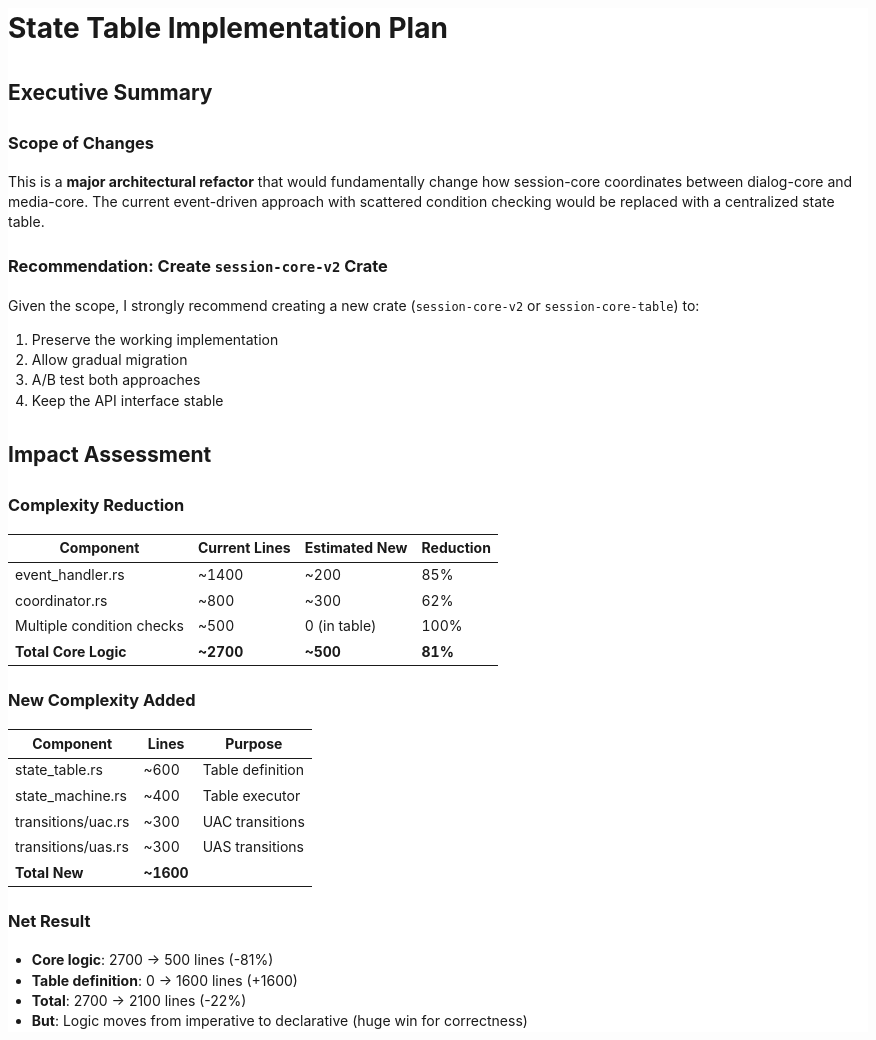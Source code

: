 # State Table Implementation Plan

## Executive Summary

### Scope of Changes
This is a **major architectural refactor** that would fundamentally change how session-core coordinates between dialog-core and media-core. The current event-driven approach with scattered condition checking would be replaced with a centralized state table.

### Recommendation: Create `session-core-v2` Crate
Given the scope, I strongly recommend creating a new crate (`session-core-v2` or `session-core-table`) to:
1. Preserve the working implementation
2. Allow gradual migration
3. A/B test both approaches
4. Keep the API interface stable

## Impact Assessment

### Complexity Reduction
| Component | Current Lines | Estimated New | Reduction |
|-----------|--------------|---------------|-----------|
| event_handler.rs | ~1400 | ~200 | 85% |
| coordinator.rs | ~800 | ~300 | 62% |
| Multiple condition checks | ~500 | 0 (in table) | 100% |
| **Total Core Logic** | **~2700** | **~500** | **81%** |

### New Complexity Added
| Component | Lines | Purpose |
|-----------|-------|---------|
| state_table.rs | ~600 | Table definition |
| state_machine.rs | ~400 | Table executor |
| transitions/uac.rs | ~300 | UAC transitions |
| transitions/uas.rs | ~300 | UAS transitions |
| **Total New** | **~1600** | |

### Net Result
- **Core logic**: 2700 → 500 lines (-81%)
- **Table definition**: 0 → 1600 lines (+1600)
- **Total**: 2700 → 2100 lines (-22%)
- **But**: Logic moves from imperative to declarative (huge win for correctness)

